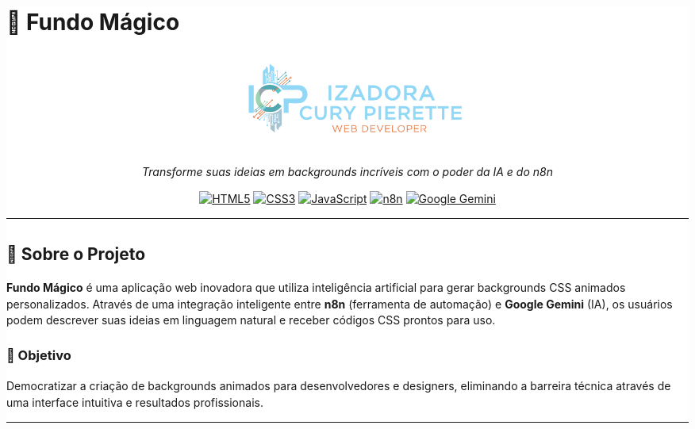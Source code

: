 # 🎨 Fundo Mágico

<div align="center">
  <img src="src/images/logo300x100-fundo-escuro.svg" alt="Logo Fundo Mágico" width="300"/>
  
  <p><em>Transforme suas ideias em backgrounds incríveis com o poder da IA e do n8n</em></p>
  
  [![HTML5](https://img.shields.io/badge/html5-%23E34F26.svg?style=for-the-badge&logo=html5&logoColor=white)](https://developer.mozilla.org/en-US/docs/Web/HTML)
  [![CSS3](https://img.shields.io/badge/css3-%231572B6.svg?style=for-the-badge&logo=css3&logoColor=white)](https://developer.mozilla.org/en-US/docs/Web/CSS)
  [![JavaScript](https://img.shields.io/badge/javascript-%23323330.svg?style=for-the-badge&logo=javascript&logoColor=%23F7DF1E)](https://developer.mozilla.org/en-US/docs/Web/JavaScript)
  [![n8n](https://img.shields.io/badge/n8n-FF6D5A?style=for-the-badge&logo=n8n&logoColor=white)](https://n8n.io/)
  [![Google Gemini](https://img.shields.io/badge/Google%20Gemini-8E75B2?style=for-the-badge&logo=googlegemini&logoColor=white)](https://gemini.google.com/)
</div>

---

## 📖 Sobre o Projeto

**Fundo Mágico** é uma aplicação web inovadora que utiliza inteligência artificial para gerar backgrounds CSS animados personalizados. Através de uma integração inteligente entre **n8n** (ferramenta de automação) e **Google Gemini** (IA), os usuários podem descrever suas ideias em linguagem natural e receber códigos CSS prontos para uso.

### 🎯 Objetivo

Democratizar a criação de backgrounds animados para desenvolvedores e designers, eliminando a barreira técnica através de uma interface intuitiva e resultados profissionais.

---
